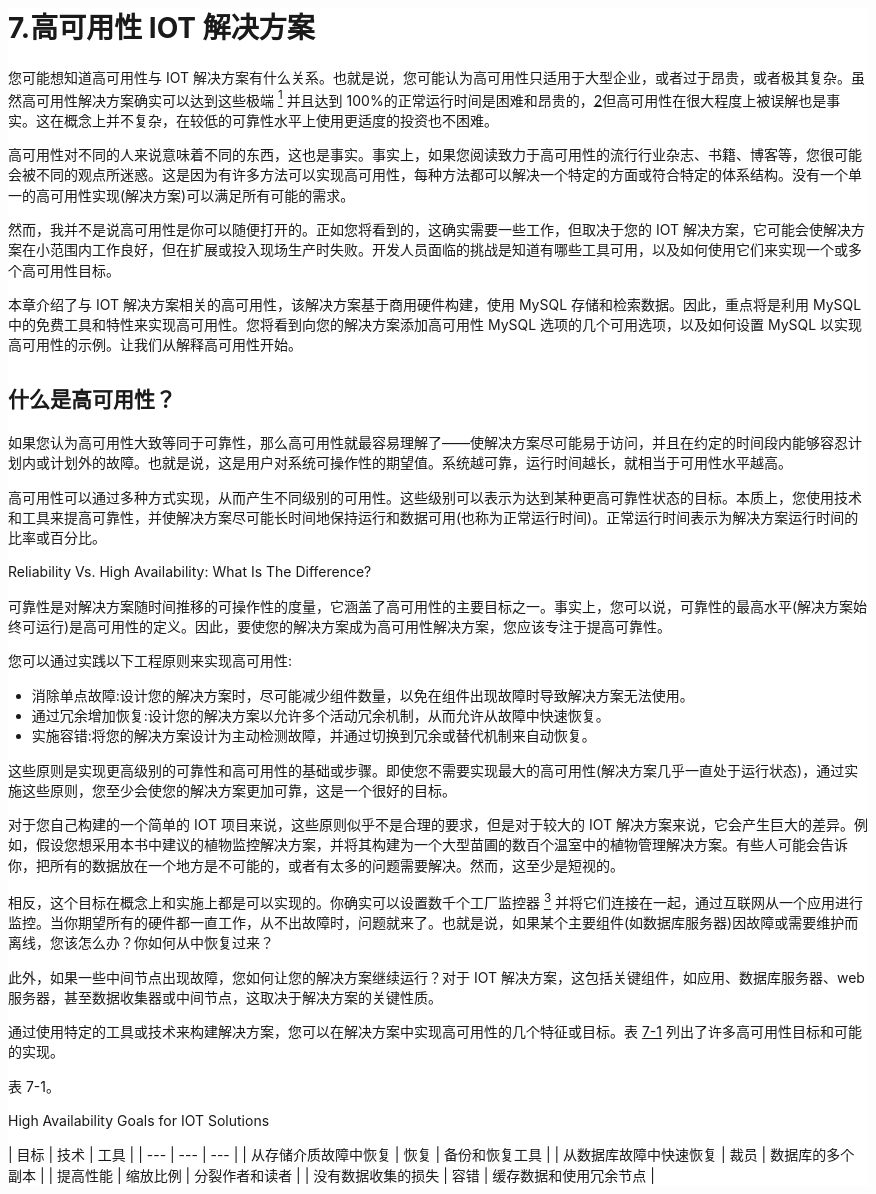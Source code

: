 # 7.高可用性 IOT 解决方案

您可能想知道高可用性与 IOT 解决方案有什么关系。也就是说，您可能认为高可用性只适用于大型企业，或者过于昂贵，或者极其复杂。虽然高可用性解决方案确实可以达到这些极端 [<sup>1</sup>](#Fn1) 并且达到 100%的正常运行时间是困难和昂贵的，[2](#Fn2)但高可用性在很大程度上被误解也是事实。这在概念上并不复杂，在较低的可靠性水平上使用更适度的投资也不困难。

高可用性对不同的人来说意味着不同的东西，这也是事实。事实上，如果您阅读致力于高可用性的流行行业杂志、书籍、博客等，您很可能会被不同的观点所迷惑。这是因为有许多方法可以实现高可用性，每种方法都可以解决一个特定的方面或符合特定的体系结构。没有一个单一的高可用性实现(解决方案)可以满足所有可能的需求。

然而，我并不是说高可用性是你可以随便打开的。正如您将看到的，这确实需要一些工作，但取决于您的 IOT 解决方案，它可能会使解决方案在小范围内工作良好，但在扩展或投入现场生产时失败。开发人员面临的挑战是知道有哪些工具可用，以及如何使用它们来实现一个或多个高可用性目标。

本章介绍了与 IOT 解决方案相关的高可用性，该解决方案基于商用硬件构建，使用 MySQL 存储和检索数据。因此，重点将是利用 MySQL 中的免费工具和特性来实现高可用性。您将看到向您的解决方案添加高可用性 MySQL 选项的几个可用选项，以及如何设置 MySQL 以实现高可用性的示例。让我们从解释高可用性开始。

## 什么是高可用性？

如果您认为高可用性大致等同于可靠性，那么高可用性就最容易理解了——使解决方案尽可能易于访问，并且在约定的时间段内能够容忍计划内或计划外的故障。也就是说，这是用户对系统可操作性的期望值。系统越可靠，运行时间越长，就相当于可用性水平越高。

高可用性可以通过多种方式实现，从而产生不同级别的可用性。这些级别可以表示为达到某种更高可靠性状态的目标。本质上，您使用技术和工具来提高可靠性，并使解决方案尽可能长时间地保持运行和数据可用(也称为正常运行时间)。正常运行时间表示为解决方案运行时间的比率或百分比。

Reliability Vs. High Availability: What Is The Difference?

可靠性是对解决方案随时间推移的可操作性的度量，它涵盖了高可用性的主要目标之一。事实上，您可以说，可靠性的最高水平(解决方案始终可运行)是高可用性的定义。因此，要使您的解决方案成为高可用性解决方案，您应该专注于提高可靠性。

您可以通过实践以下工程原则来实现高可用性:

*   消除单点故障:设计您的解决方案时，尽可能减少组件数量，以免在组件出现故障时导致解决方案无法使用。
*   通过冗余增加恢复:设计您的解决方案以允许多个活动冗余机制，从而允许从故障中快速恢复。
*   实施容错:将您的解决方案设计为主动检测故障，并通过切换到冗余或替代机制来自动恢复。

这些原则是实现更高级别的可靠性和高可用性的基础或步骤。即使您不需要实现最大的高可用性(解决方案几乎一直处于运行状态)，通过实施这些原则，您至少会使您的解决方案更加可靠，这是一个很好的目标。

对于您自己构建的一个简单的 IOT 项目来说，这些原则似乎不是合理的要求，但是对于较大的 IOT 解决方案来说，它会产生巨大的差异。例如，假设您想采用本书中建议的植物监控解决方案，并将其构建为一个大型苗圃的数百个温室中的植物管理解决方案。有些人可能会告诉你，把所有的数据放在一个地方是不可能的，或者有太多的问题需要解决。然而，这至少是短视的。

相反，这个目标在概念上和实施上都是可以实现的。你确实可以设置数千个工厂监控器 [<sup>3</sup>](#Fn3) 并将它们连接在一起，通过互联网从一个应用进行监控。当你期望所有的硬件都一直工作，从不出故障时，问题就来了。也就是说，如果某个主要组件(如数据库服务器)因故障或需要维护而离线，您该怎么办？你如何从中恢复过来？

此外，如果一些中间节点出现故障，您如何让您的解决方案继续运行？对于 IOT 解决方案，这包括关键组件，如应用、数据库服务器、web 服务器，甚至数据收集器或中间节点，这取决于解决方案的关键性质。

通过使用特定的工具或技术来构建解决方案，您可以在解决方案中实现高可用性的几个特征或目标。表 [7-1](#Tab1) 列出了许多高可用性目标和可能的实现。

表 7-1。

High Availability Goals for IOT Solutions

<colgroup><col> <col> <col></colgroup> 
| 目标 | 技术 | 工具 |
| --- | --- | --- |
| 从存储介质故障中恢复 | 恢复 | 备份和恢复工具 |
| 从数据库故障中快速恢复 | 裁员 | 数据库的多个副本 |
| 提高性能 | 缩放比例 | 分裂作者和读者 |
| 没有数据收集的损失 | 容错 | 缓存数据和使用冗余节点 |
